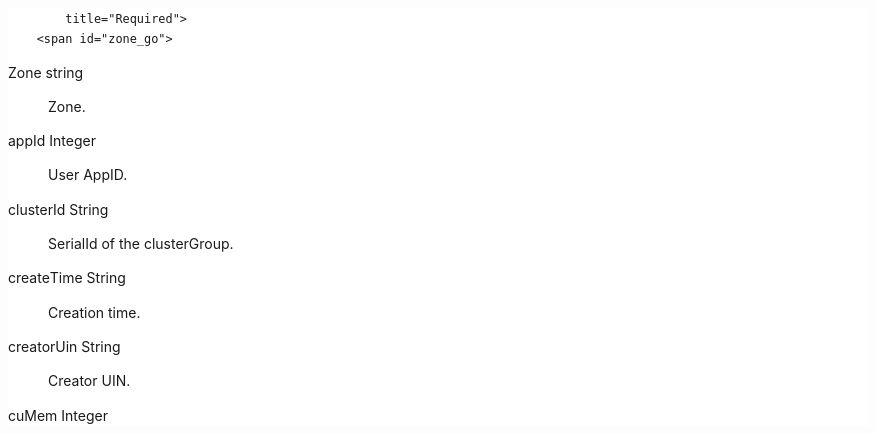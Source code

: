             title="Required">
        <span id="zone_go">
<a data-swiftype-name="resource-property" data-swiftype-type="text" href="#zone_go" style="color: inherit; text-decoration: inherit;">Zone</a>
</span>
        <span class="property-indicator"></span>
        <span class="property-type">string</span>
    </dt>
    <dd><p>Zone.</p>
</dd></dl>
</pulumi-choosable>
</div>

<div>
<pulumi-choosable type="language" values="java">
<dl class="resources-properties"><dt class="property-required"
            title="Required">
        <span id="appid_java">
<a data-swiftype-name="resource-property" data-swiftype-type="text" href="#appid_java" style="color: inherit; text-decoration: inherit;">app<wbr>Id</a>
</span>
        <span class="property-indicator"></span>
        <span class="property-type">Integer</span>
    </dt>
    <dd><p>User AppID.</p>
</dd><dt class="property-required"
            title="Required">
        <span id="clusterid_java">
<a data-swiftype-name="resource-property" data-swiftype-type="text" href="#clusterid_java" style="color: inherit; text-decoration: inherit;">cluster<wbr>Id</a>
</span>
        <span class="property-indicator"></span>
        <span class="property-type">String</span>
    </dt>
    <dd><p>SerialId of the clusterGroup.</p>
</dd><dt class="property-required"
            title="Required">
        <span id="createtime_java">
<a data-swiftype-name="resource-property" data-swiftype-type="text" href="#createtime_java" style="color: inherit; text-decoration: inherit;">create<wbr>Time</a>
</span>
        <span class="property-indicator"></span>
        <span class="property-type">String</span>
    </dt>
    <dd><p>Creation time.</p>
</dd><dt class="property-required"
            title="Required">
        <span id="creatoruin_java">
<a data-swiftype-name="resource-property" data-swiftype-type="text" href="#creatoruin_java" style="color: inherit; text-decoration: inherit;">creator<wbr>Uin</a>
</span>
        <span class="property-indicator"></span>
        <span class="property-type">String</span>
    </dt>
    <dd><p>Creator UIN.</p>
</dd><dt class="property-required"
            title="Required">
        <span id="cumem_java">
<a data-swiftype-name="resource-property" data-swiftype-type="text" href="#cumem_java" style="color: inherit; text-decoration: inherit;">cu<wbr>Mem</a>
</span>
        <span class="property-indicator"></span>
        <span class="property-type">Integer</span>
    </dt>